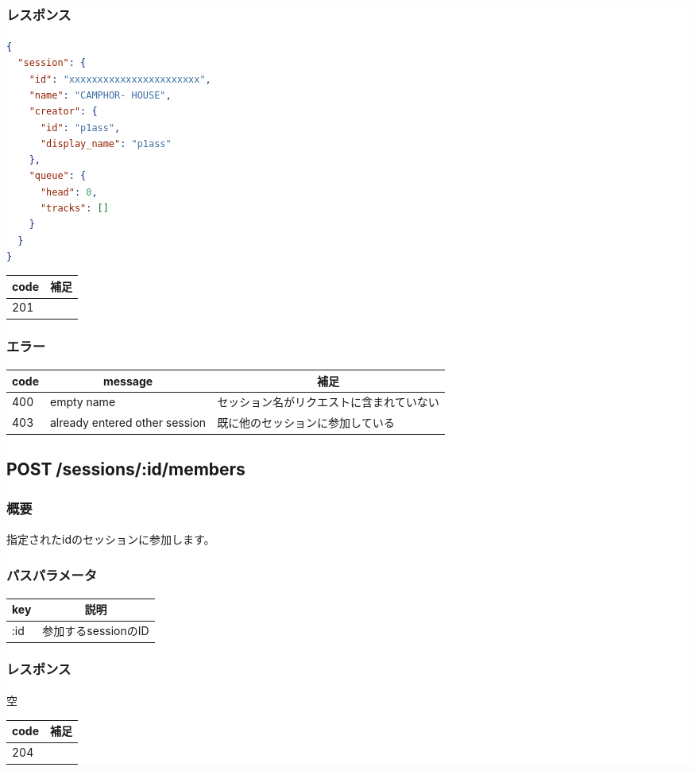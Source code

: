 ### レスポンス
  
```json
{
  "session": {
    "id": "xxxxxxxxxxxxxxxxxxxxxxx",
    "name": "CAMPHOR- HOUSE",
    "creator": {
      "id": "p1ass",
      "display_name": "p1ass"
    },
    "queue": {
      "head": 0,
      "tracks": []
    }
  }
}
```

| code  |   補足    |
| ----- | -------- | 
| 201   |          |

### エラー 

| code | message | 補足 |
| ---- | -------- | -------- |
| 400 | empty name | セッション名がリクエストに含まれていない | 
| 403 | already entered other session    | 既に他のセッションに参加している |


## POST /sessions/:id/members

### 概要

指定されたidのセッションに参加します。

### パスパラメータ

| key | 説明 |
| --- | ------- |
| :id | 参加するsessionのID |


### レスポンス
空

| code  |   補足    |
| ----- | -------- | 
| 204   |          |
